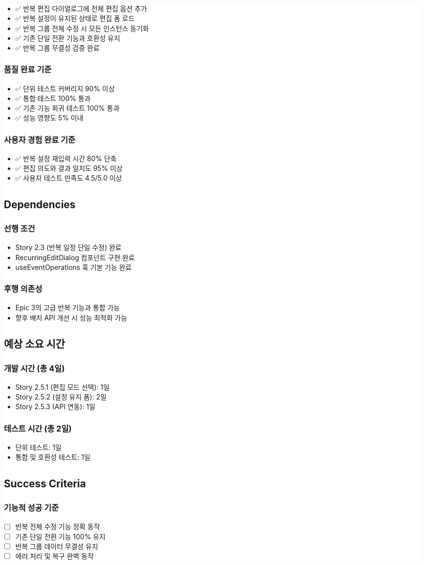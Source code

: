 - ✅ 반복 편집 다이얼로그에 전체 편집 옵션 추가
- ✅ 반복 설정이 유지된 상태로 편집 폼 로드
- ✅ 반복 그룹 전체 수정 시 모든 인스턴스 동기화
- ✅ 기존 단일 전환 기능과 호환성 유지
- ✅ 반복 그룹 무결성 검증 완료

### 품질 완료 기준

- ✅ 단위 테스트 커버리지 90% 이상
- ✅ 통합 테스트 100% 통과
- ✅ 기존 기능 회귀 테스트 100% 통과
- ✅ 성능 영향도 5% 이내

### 사용자 경험 완료 기준

- ✅ 반복 설정 재입력 시간 80% 단축
- ✅ 편집 의도와 결과 일치도 95% 이상
- ✅ 사용자 테스트 만족도 4.5/5.0 이상

## Dependencies

### 선행 조건

- Story 2.3 (반복 일정 단일 수정) 완료
- RecurringEditDialog 컴포넌트 구현 완료
- useEventOperations 훅 기본 기능 완료

### 후행 의존성

- Epic 3의 고급 반복 기능과 통합 가능
- 향후 배치 API 개선 시 성능 최적화 가능

## 예상 소요 시간

### 개발 시간 (총 4일)

- Story 2.5.1 (편집 모드 선택): 1일
- Story 2.5.2 (설정 유지 폼): 2일
- Story 2.5.3 (API 연동): 1일

### 테스트 시간 (총 2일)

- 단위 테스트: 1일
- 통합 및 호환성 테스트: 1일

## Success Criteria

### 기능적 성공 기준

- [ ] 반복 전체 수정 기능 정확 동작
- [ ] 기존 단일 전환 기능 100% 유지
- [ ] 반복 그룹 데이터 무결성 유지
- [ ] 에러 처리 및 복구 완벽 동작
